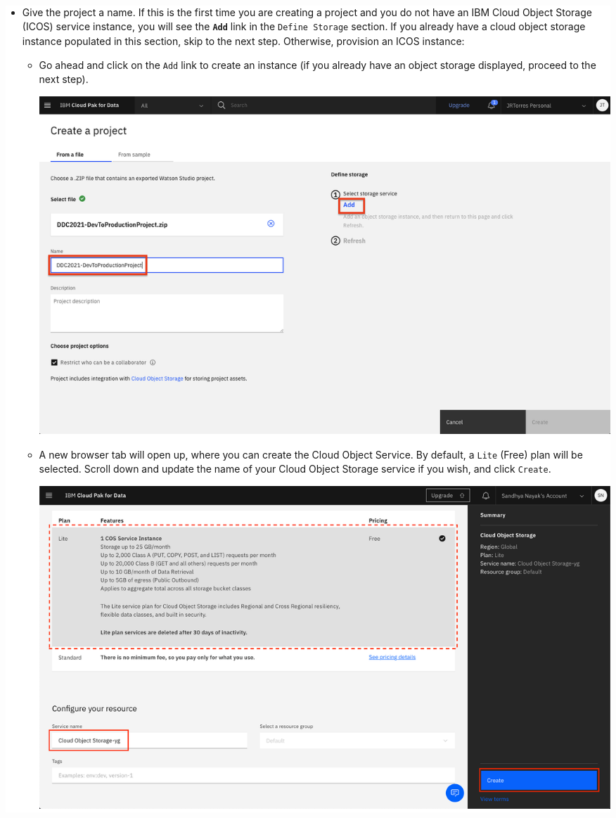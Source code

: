 * Give the project a name. If this is the first time you are creating a project and you do not have an IBM Cloud Object Storage (ICOS) service instance, you will see the **`Add`** link in the `Define Storage` section. If you already have a cloud object storage instance populated in this section, skip to the next step. Otherwise, provision an ICOS instance:

    * Go ahead and click on the `Add` link to create an instance (if you already have an object storage displayed, proceed to the next step).

        [![Project name](../images/setup/project-import-name.png)](../images/setup/project-import-name.png)

    * A new browser tab will open up, where you can create the Cloud Object Service. By default, a `Lite` (Free) plan will be selected. Scroll down and update the name of your Cloud Object Storage service if you wish, and click `Create`.

        [![Create COS instance](../images/setup/create-cos-instance.png)](../images/setup/create-cos-instance.png)